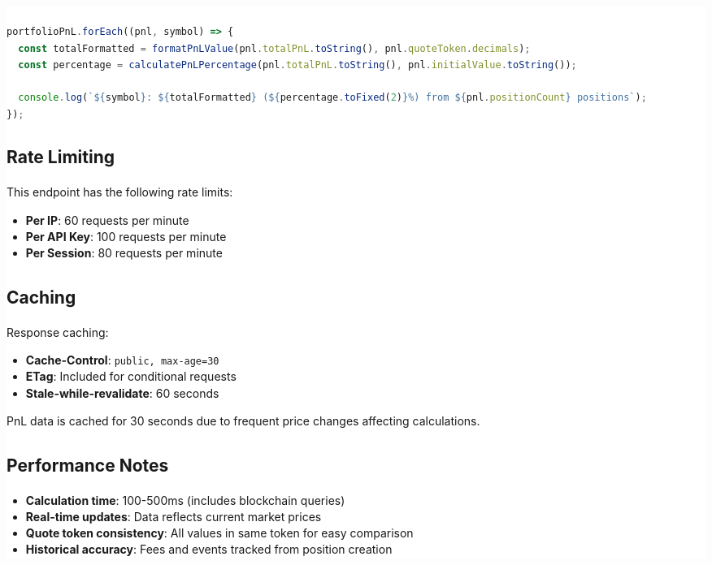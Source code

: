 ```typescript

portfolioPnL.forEach((pnl, symbol) => {
  const totalFormatted = formatPnLValue(pnl.totalPnL.toString(), pnl.quoteToken.decimals);
  const percentage = calculatePnLPercentage(pnl.totalPnL.toString(), pnl.initialValue.toString());

  console.log(`${symbol}: ${totalFormatted} (${percentage.toFixed(2)}%) from ${pnl.positionCount} positions`);
});
```

## Rate Limiting

This endpoint has the following rate limits:
- **Per IP**: 60 requests per minute
- **Per API Key**: 100 requests per minute
- **Per Session**: 80 requests per minute

## Caching

Response caching:
- **Cache-Control**: `public, max-age=30`
- **ETag**: Included for conditional requests
- **Stale-while-revalidate**: 60 seconds

PnL data is cached for 30 seconds due to frequent price changes affecting calculations.

## Performance Notes

- **Calculation time**: 100-500ms (includes blockchain queries)
- **Real-time updates**: Data reflects current market prices
- **Quote token consistency**: All values in same token for easy comparison
- **Historical accuracy**: Fees and events tracked from position creation